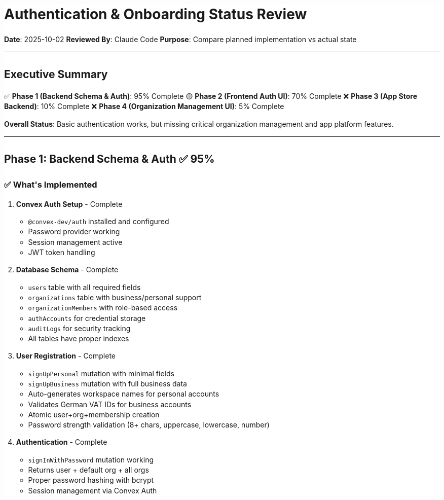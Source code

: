 # Authentication & Onboarding Status Review

**Date**: 2025-10-02
**Reviewed By**: Claude Code
**Purpose**: Compare planned implementation vs actual state

---

## Executive Summary

✅ **Phase 1 (Backend Schema & Auth)**: 95% Complete
🟡 **Phase 2 (Frontend Auth UI)**: 70% Complete
❌ **Phase 3 (App Store Backend)**: 10% Complete
❌ **Phase 4 (Organization Management UI)**: 5% Complete

**Overall Status**: Basic authentication works, but missing critical organization management and app platform features.

---

## Phase 1: Backend Schema & Auth ✅ 95%

### ✅ What's Implemented

1. **Convex Auth Setup** - Complete
   - `@convex-dev/auth` installed and configured
   - Password provider working
   - Session management active
   - JWT token handling

2. **Database Schema** - Complete
   - `users` table with all required fields
   - `organizations` table with business/personal support
   - `organizationMembers` with role-based access
   - `authAccounts` for credential storage
   - `auditLogs` for security tracking
   - All tables have proper indexes

3. **User Registration** - Complete
   - `signUpPersonal` mutation with minimal fields
   - `signUpBusiness` mutation with full business data
   - Auto-generates workspace names for personal accounts
   - Validates German VAT IDs for business accounts
   - Atomic user+org+membership creation
   - Password strength validation (8+ chars, uppercase, lowercase, number)

4. **Authentication** - Complete
   - `signInWithPassword` mutation working
   - Returns user + default org + all orgs
   - Proper password hashing with bcrypt
   - Session management via Convex Auth
